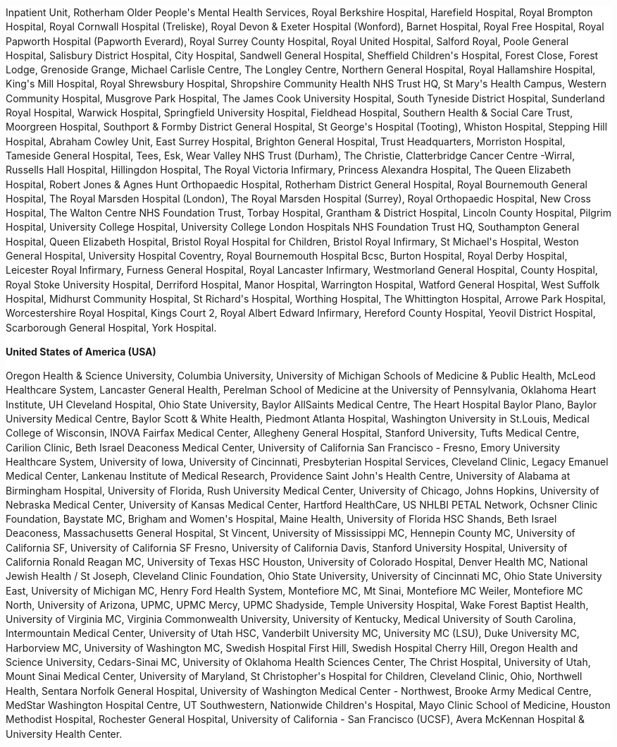 Inpatient Unit, Rotherham Older People's Mental Health Services, Royal Berkshire Hospital, Harefield Hospital, Royal Brompton Hospital, Royal Cornwall Hospital (Treliske), Royal Devon & Exeter Hospital (Wonford), Barnet Hospital, Royal Free Hospital, Royal Papworth Hospital (Papworth Everard), Royal Surrey County Hospital, Royal United Hospital, Salford Royal, Poole General Hospital, Salisbury District Hospital, City Hospital, Sandwell General Hospital, Sheffield Children's Hospital, Forest Close, Forest Lodge, Grenoside Grange, Michael Carlisle Centre, The Longley Centre, Northern General Hospital, Royal Hallamshire Hospital, King's Mill Hospital, Royal Shrewsbury Hospital, Shropshire Community Health NHS Trust HQ, St Mary's Health Campus, Western Community Hospital, Musgrove Park Hospital, The James Cook University Hospital, South Tyneside District Hospital, Sunderland Royal Hospital, Warwick Hospital, Springfield University Hospital, Fieldhead Hospital, Southern Health & Social Care Trust, Moorgreen Hospital, Southport & Formby District General Hospital, St George's Hospital (Tooting), Whiston Hospital, Stepping Hill Hospital, Abraham Cowley Unit, East Surrey Hospital, Brighton General Hospital, Trust Headquarters, Morriston Hospital, Tameside General Hospital, Tees, Esk, Wear Valley NHS Trust (Durham), The Christie, Clatterbridge Cancer Centre -Wirral, Russells Hall Hospital, Hillingdon Hospital, The Royal Victoria Infirmary, Princess Alexandra Hospital, The Queen Elizabeth Hospital, Robert Jones & Agnes Hunt Orthopaedic Hospital, Rotherham District General Hospital, Royal Bournemouth General Hospital, The Royal Marsden Hospital (London), The Royal Marsden Hospital (Surrey), Royal Orthopaedic Hospital, New Cross Hospital, The Walton Centre NHS Foundation Trust, Torbay Hospital, Grantham & District Hospital, Lincoln County Hospital, Pilgrim Hospital, University College Hospital, University College London Hospitals NHS Foundation Trust HQ, Southampton General Hospital, Queen Elizabeth Hospital, Bristol Royal Hospital for Children, Bristol Royal Infirmary, St Michael's Hospital, Weston General Hospital, University Hospital Coventry, Royal Bournemouth Hospital Bcsc, Burton Hospital, Royal Derby Hospital, Leicester Royal Infirmary, Furness General Hospital, Royal Lancaster Infirmary, Westmorland General Hospital, County Hospital, Royal Stoke University Hospital, Derriford Hospital, Manor Hospital, Warrington Hospital, Watford General Hospital, West Suffolk Hospital, Midhurst Community Hospital, St Richard's Hospital, Worthing Hospital, The Whittington Hospital, Arrowe Park Hospital, Worcestershire Royal Hospital, Kings Court 2, Royal Albert Edward Infirmary, Hereford County Hospital, Yeovil District Hospital, Scarborough General Hospital, York Hospital.

**United States of America (USA)**

Oregon Health & Science University, Columbia University, University of Michigan Schools of Medicine & Public Health, McLeod Healthcare System, Lancaster General Health, Perelman School of Medicine at the University of Pennsylvania, Oklahoma Heart Institute, UH Cleveland Hospital, Ohio State University, Baylor AllSaints Medical Centre, The Heart Hospital Baylor Plano, Baylor University Medical Centre, Baylor Scott & White Health, Piedmont Atlanta Hospital, Washington University in St.Louis, Medical College of Wisconsin, INOVA Fairfax Medical Center, Allegheny General Hospital, Stanford University, Tufts Medical Centre, Carilion Clinic, Beth Israel Deaconess Medical Center, University of California San Francisco - Fresno, Emory University Healthcare System, University of Iowa, University of Cincinnati, Presbyterian Hospital Services, Cleveland Clinic, Legacy Emanuel Medical Center, Lankenau Institute of Medical Research, Providence Saint John's Health Centre, University of Alabama at Birmingham Hospital, University of Florida, Rush University Medical Center, University of Chicago, Johns Hopkins, University of Nebraska Medical Center, University of Kansas Medical Center, Hartford HealthCare, US NHLBI PETAL Network, Ochsner Clinic Foundation, Baystate MC, Brigham and Women's Hospital, Maine Health, University of Florida HSC Shands, Beth Israel Deaconess, Massachusetts General Hospital, St Vincent, University of Mississippi MC, Hennepin County MC, University of California SF, University of California SF Fresno, University of California Davis, Stanford University Hospital, University of California Ronald Reagan MC, University of Texas HSC Houston, University of Colorado Hospital, Denver Health MC, National Jewish Health / St Joseph, Cleveland Clinic Foundation, Ohio State University, University of Cincinnati MC, Ohio State University East, University of Michigan MC, Henry Ford Health System, Montefiore MC, Mt Sinai, Montefiore MC Weiler, Montefiore MC North, University of Arizona, UPMC, UPMC Mercy, UPMC Shadyside, Temple University Hospital, Wake Forest Baptist Health, University of Virginia MC, Virginia Commonwealth University, University of Kentucky, Medical University of South Carolina, Intermountain Medical Center, University of Utah HSC, Vanderbilt University MC, University MC (LSU), Duke University MC, Harborview MC, University of Washington MC, Swedish Hospital First Hill, Swedish Hospital Cherry Hill, Oregon Health and Science University, Cedars-Sinai MC, University of Oklahoma Health Sciences Center, The Christ Hospital, University of Utah, Mount Sinai Medical Center, University of Maryland, St Christopher's Hospital for Children, Cleveland Clinic, Ohio, Northwell Health, Sentara Norfolk General Hospital, University of Washington Medical Center - Northwest, Brooke Army Medical Centre, MedStar Washington Hospital Centre, UT Southwestern, Nationwide Children's Hospital, Mayo Clinic School of Medicine, Houston Methodist Hospital, Rochester General Hospital, University of California - San Francisco (UCSF), Avera McKennan Hospital & University Health Center. 
